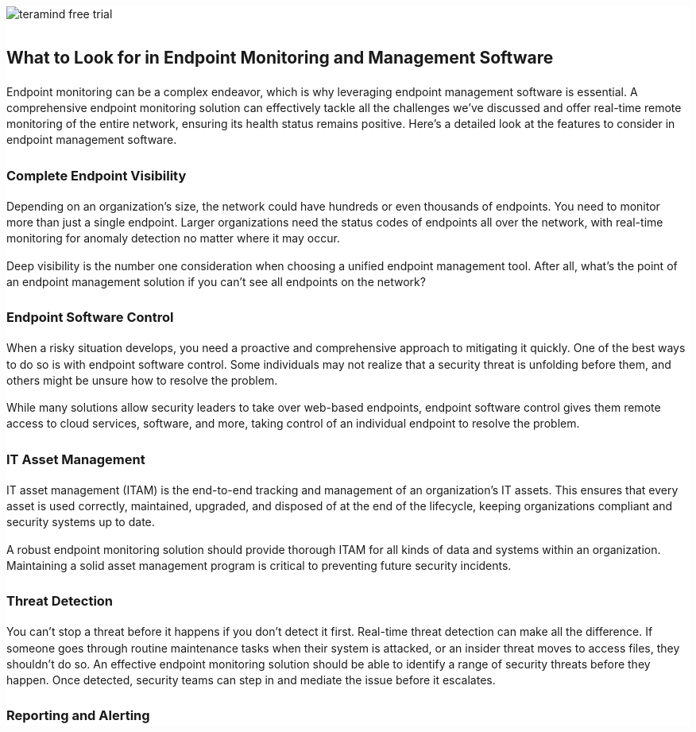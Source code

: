 ![teramind free trial](https://www.teramind.co/blog/wp-content/uploads/2024/05/Trial-1024x97.webp)

## What to Look for in Endpoint Monitoring and Management Software

Endpoint monitoring can be a complex endeavor, which is why leveraging endpoint management software is essential. A comprehensive endpoint monitoring solution can effectively tackle all the challenges we’ve discussed and offer real-time remote monitoring of the entire network, ensuring its health status remains positive. Here’s a detailed look at the features to consider in endpoint management software.

### Complete Endpoint Visibility

Depending on an organization’s size, the network could have hundreds or even thousands of endpoints. You need to monitor more than just a single endpoint. Larger organizations need the status codes of endpoints all over the network, with real-time monitoring for anomaly detection no matter where it may occur.

Deep visibility is the number one consideration when choosing a unified endpoint management tool. After all, what’s the point of an endpoint management solution if you can’t see all endpoints on the network?

### Endpoint Software Control

When a risky situation develops, you need a proactive and comprehensive approach to mitigating it quickly. One of the best ways to do so is with endpoint software control. Some individuals may not realize that a security threat is unfolding before them, and others might be unsure how to resolve the problem.

While many solutions allow security leaders to take over web-based endpoints, endpoint software control gives them remote access to cloud services, software, and more, taking control of an individual endpoint to resolve the problem.

### IT Asset Management

IT asset management (ITAM) is the end-to-end tracking and management of an organization’s IT assets. This ensures that every asset is used correctly, maintained, upgraded, and disposed of at the end of the lifecycle, keeping organizations compliant and security systems up to date. 

A robust endpoint monitoring solution should provide thorough ITAM for all kinds of data and systems within an organization. Maintaining a solid asset management program is critical to preventing future security incidents.

### Threat Detection

You can’t stop a threat before it happens if you don’t detect it first. Real-time threat detection can make all the difference. If someone goes through routine maintenance tasks when their system is attacked, or an insider threat moves to access files, they shouldn’t do so. An effective endpoint monitoring solution should be able to identify a range of security threats before they happen. Once detected, security teams can step in and mediate the issue before it escalates.

### Reporting and Alerting
